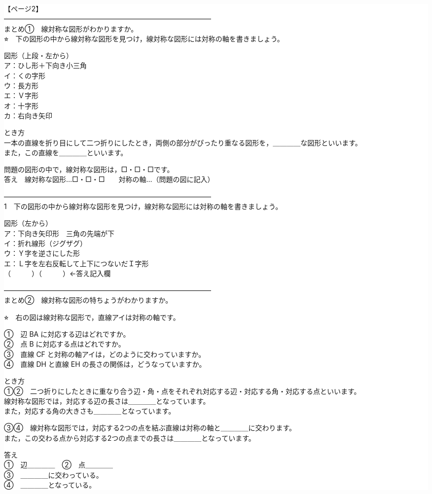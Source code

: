










【ページ2】  
――――――――――――――――――――――――――――――  
まとめ①　線対称な図形がわかりますか。  
⭐︎　下の図形の中から線対称な図形を見つけ，線対称な図形には対称の軸を書きましょう。

図形（上段・左から）  
ア：ひし形＋下向き小三角  
イ：くの字形  
ウ：長方形  
エ：Ｖ字形  
オ：十字形  
カ：右向き矢印

とき方  
一本の直線を折り目にして二つ折りにしたとき，両側の部分がぴったり重なる図形を，＿＿＿＿な図形といいます。  
また，この直線を＿＿＿＿といいます。

問題の図形の中で，線対称な図形は，□・□・□です。  
答え　線対称な図形…□・□・□　　対称の軸…（問題の図に記入）

――――――――――――――――――――――――――――――  
1　下の図形の中から線対称な図形を見つけ，線対称な図形には対称の軸を書きましょう。

図形（左から）  
ア：下向き矢印形　三角の先端が下  
イ：折れ線形（ジグザグ）  
ウ：Ｙ字を逆さにした形  
エ：Ｌ字を左右反転して上下につないだＩ字形  
（　　　）（　　　）←答え記入欄

――――――――――――――――――――――――――――――  
まとめ②　線対称な図形の特ちょうがわかりますか。

⭐︎　右の図は線対称な図形で，直線アイは対称の軸です。

①　辺 BA に対応する辺はどれですか。  
②　点 B に対応する点はどれですか。  
③　直線 CF と対称の軸アイは，どのように交わっていますか。  
④　直線 DH と直線 EH の長さの関係は，どうなっていますか。

とき方  
①②　二つ折りにしたときに重なり合う辺・角・点をそれぞれ対応する辺・対応する角・対応する点といいます。  
線対称な図形では，対応する辺の長さは＿＿＿＿となっています。  
また，対応する角の大きさも＿＿＿＿となっています。

③④　線対称な図形では，対応する2つの点を結ぶ直線は対称の軸と＿＿＿＿に交わります。  
また，この交わる点から対応する2つの点までの長さは＿＿＿＿となっています。

答え  
①　辺＿＿＿＿　②　点＿＿＿＿  
③　＿＿＿＿に交わっている。  
④　＿＿＿＿となっている。
